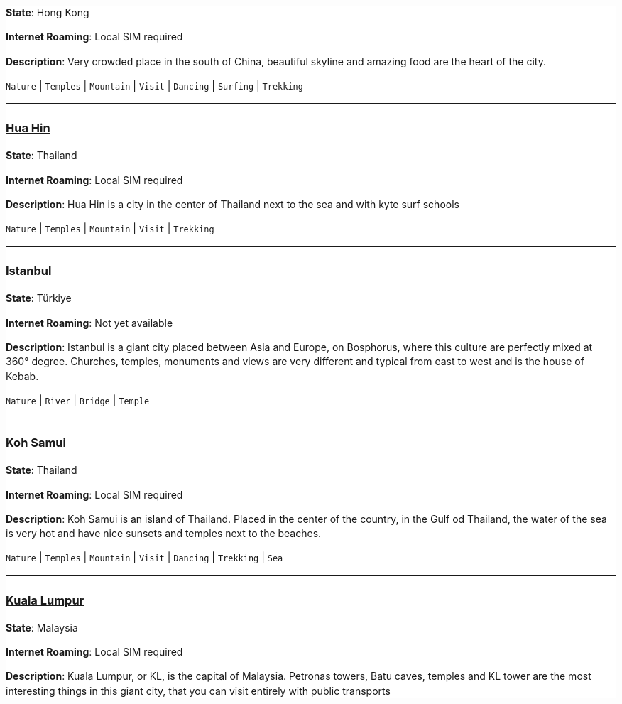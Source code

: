 **State**: Hong Kong

**Internet Roaming**: Local SIM required

**Description**: Very crowded place in the south of China, beautiful skyline and amazing food are the heart of the city.

`Nature` | `Temples` | `Mountain` | `Visit` | `Dancing` | `Surfing` | `Trekking`

***

### [Hua Hin](/digital-nomads/hua-hin)

**State**: Thailand

**Internet Roaming**: Local SIM required

**Description**: Hua Hin is a city in the center of Thailand next to the sea and with kyte surf schools

`Nature` | `Temples` | `Mountain` | `Visit` | `Trekking`

***

### [Istanbul](/digital-nomads/istanbul)

**State**: Türkiye

**Internet Roaming**: Not yet available

**Description**: Istanbul is a giant city placed between Asia and Europe, on Bosphorus, where this culture are perfectly mixed at 360° degree. Churches, temples, monuments and views are very different and typical from east to west and is the house of Kebab.

`Nature` | `River` | `Bridge` | `Temple`

***

### [Koh Samui](/digital-nomads/koh-samui)

**State**: Thailand

**Internet Roaming**: Local SIM required

**Description**: Koh Samui is an island of Thailand. Placed in the center of the country, in the Gulf od Thailand, the water of the sea is very hot and have nice sunsets and temples next to the beaches.

`Nature` | `Temples` | `Mountain` | `Visit` | `Dancing` | `Trekking` | `Sea`

***

### [Kuala Lumpur](/digital-nomads/kuala-lumpur)

**State**: Malaysia

**Internet Roaming**: Local SIM required

**Description**: Kuala Lumpur, or KL, is the capital of Malaysia. Petronas towers, Batu caves, temples and KL tower are the most interesting things in this giant city, that you can visit entirely with public transports
